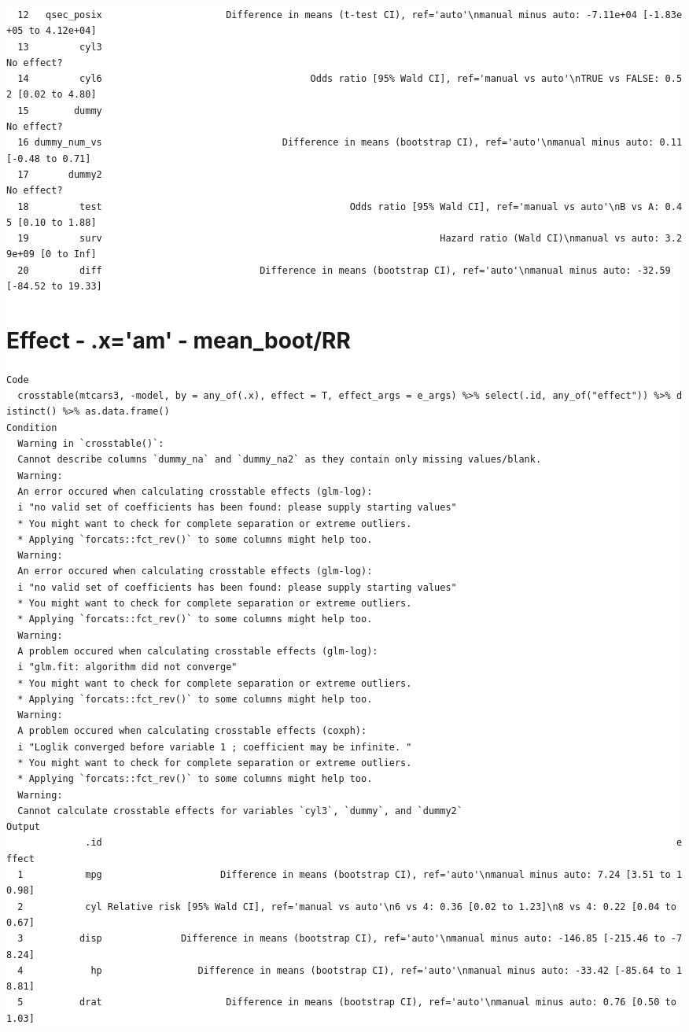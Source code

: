       12   qsec_posix                      Difference in means (t-test CI), ref='auto'\nmanual minus auto: -7.11e+04 [-1.83e+05 to 4.12e+04]
      13         cyl3                                                                                                             No effect?
      14         cyl6                                     Odds ratio [95% Wald CI], ref='manual vs auto'\nTRUE vs FALSE: 0.52 [0.02 to 4.80]
      15        dummy                                                                                                             No effect?
      16 dummy_num_vs                                Difference in means (bootstrap CI), ref='auto'\nmanual minus auto: 0.11 [-0.48 to 0.71]
      17       dummy2                                                                                                             No effect?
      18         test                                            Odds ratio [95% Wald CI], ref='manual vs auto'\nB vs A: 0.45 [0.10 to 1.88]
      19         surv                                                            Hazard ratio (Wald CI)\nmanual vs auto: 3.29e+09 [0 to Inf]
      20         diff                            Difference in means (bootstrap CI), ref='auto'\nmanual minus auto: -32.59 [-84.52 to 19.33]

# Effect - .x='am' - mean_boot/RR

    Code
      crosstable(mtcars3, -model, by = any_of(.x), effect = T, effect_args = e_args) %>% select(.id, any_of("effect")) %>% distinct() %>% as.data.frame()
    Condition
      Warning in `crosstable()`:
      Cannot describe columns `dummy_na` and `dummy_na2` as they contain only missing values/blank.
      Warning:
      An error occured when calculating crosstable effects (glm-log):
      i "no valid set of coefficients has been found: please supply starting values"
      * You might want to check for complete separation or extreme outliers.
      * Applying `forcats::fct_rev()` to some columns might help too.
      Warning:
      An error occured when calculating crosstable effects (glm-log):
      i "no valid set of coefficients has been found: please supply starting values"
      * You might want to check for complete separation or extreme outliers.
      * Applying `forcats::fct_rev()` to some columns might help too.
      Warning:
      A problem occured when calculating crosstable effects (glm-log):
      i "glm.fit: algorithm did not converge"
      * You might want to check for complete separation or extreme outliers.
      * Applying `forcats::fct_rev()` to some columns might help too.
      Warning:
      A problem occured when calculating crosstable effects (coxph):
      i "Loglik converged before variable 1 ; coefficient may be infinite. "
      * You might want to check for complete separation or extreme outliers.
      * Applying `forcats::fct_rev()` to some columns might help too.
      Warning:
      Cannot calculate crosstable effects for variables `cyl3`, `dummy`, and `dummy2`
    Output
                  .id                                                                                                      effect
      1           mpg                     Difference in means (bootstrap CI), ref='auto'\nmanual minus auto: 7.24 [3.51 to 10.98]
      2           cyl Relative risk [95% Wald CI], ref='manual vs auto'\n6 vs 4: 0.36 [0.02 to 1.23]\n8 vs 4: 0.22 [0.04 to 0.67]
      3          disp              Difference in means (bootstrap CI), ref='auto'\nmanual minus auto: -146.85 [-215.46 to -78.24]
      4            hp                 Difference in means (bootstrap CI), ref='auto'\nmanual minus auto: -33.42 [-85.64 to 18.81]
      5          drat                      Difference in means (bootstrap CI), ref='auto'\nmanual minus auto: 0.76 [0.50 to 1.03]